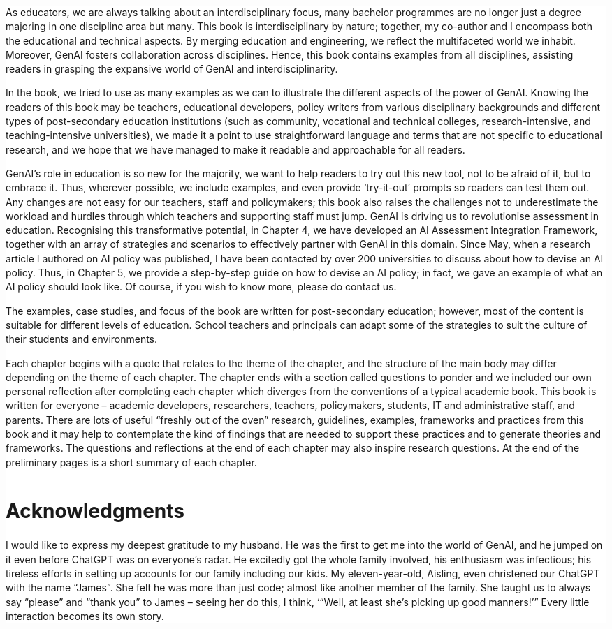 As educators, we are always talking about an interdisciplinary focus, many bachelor programmes are no longer just a degree majoring in one discipline area but many. This book is interdisciplinary by nature; together, my co-author and I encompass both the educational and technical aspects. By merging education and engineering, we reflect the multifaceted world we inhabit. Moreover, GenAI fosters collaboration across disciplines. Hence, this book contains examples from all disciplines, assisting readers in grasping the expansive world of GenAI and interdisciplinarity.

In the book, we tried to use as many examples as we can to illustrate the different aspects of the power of GenAI. Knowing the readers of this book may be teachers, educational developers, policy writers from various disciplinary backgrounds and different types of post-secondary education institutions (such as community, vocational and technical colleges, research-intensive, and teaching-intensive universities), we made it a point to use straightforward language and terms that are not specific to educational research, and we hope that we have managed to make it readable and approachable for all readers.

GenAI’s role in education is so new for the majority, we want to help readers to try out this new tool, not to be afraid of it, but to embrace it. Thus, wherever possible, we include examples, and even provide ‘try-it-out’ prompts so readers can test them out. Any changes are not easy for our teachers, staff and policymakers; this book also raises the challenges not to underestimate the workload and hurdles through which teachers and supporting staff must jump. GenAI is driving us to revolutionise assessment in education. Recognising this transformative potential, in Chapter 4, we have developed an AI Assessment Integration Framework, together with an array of strategies and scenarios to effectively partner with GenAI in this domain. Since May, when a research article I authored on AI policy was published, I have been contacted by over 200 universities to discuss about how to devise an AI policy. Thus, in Chapter 5, we provide a step-by-step guide on how to devise an AI policy; in fact, we gave an example of what an AI policy should look like. Of course, if you wish to know more, please do contact us.

The examples, case studies, and focus of the book are written for post-secondary education; however, most of the content is suitable for different levels of education. School teachers and principals can adapt some of the strategies to suit the culture of their students and environments.

Each chapter begins with a quote that relates to the theme of the chapter, and the structure of the main body may differ depending on the theme of each chapter. The chapter ends with a section called questions to ponder and we included our own personal reflection after completing each chapter which diverges from the conventions of a typical academic book. This book is written for everyone – academic developers, researchers, teachers, policymakers, students, IT and administrative staff, and parents. There are lots of useful “freshly out of the oven” research, guidelines, examples, frameworks and practices from this book and it may help to contemplate the kind of findings that are needed to support these practices and to generate theories and frameworks. The questions and reflections at the end of each chapter may also inspire research questions. At the end of the preliminary pages is a short summary of each chapter.

# Acknowledgments

I would like to express my deepest gratitude to my husband. He was the first to get me into the world of GenAI, and he jumped on it even before ChatGPT was on everyone’s radar. He excitedly got the whole family involved, his enthusiasm was infectious; his tireless efforts in setting up accounts for our family including our kids. My eleven-year-old, Aisling, even christened our ChatGPT with the name “James”. She felt he was more than just code; almost like another member of the family. She taught us to always say “please” and “thank you” to James – seeing her do this, I think, ‘“Well, at least she’s picking up good manners!’” Every little interaction becomes its own story.

